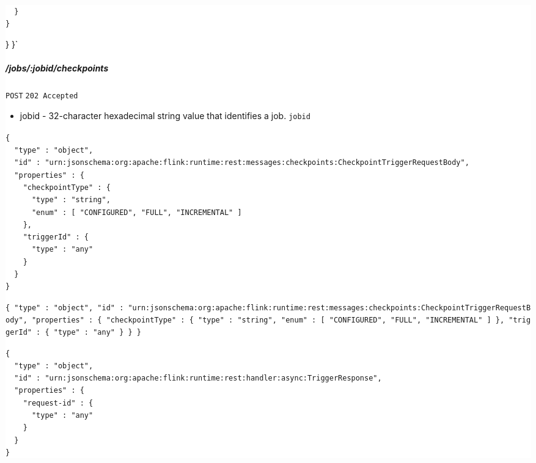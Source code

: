      }
    }
  }
}`

##### /jobs/:jobid/checkpoints

`POST`
`202 Accepted`
* jobid - 32-character hexadecimal string value that identifies a job.
`jobid`

```
{
  "type" : "object",
  "id" : "urn:jsonschema:org:apache:flink:runtime:rest:messages:checkpoints:CheckpointTriggerRequestBody",
  "properties" : {
    "checkpointType" : {
      "type" : "string",
      "enum" : [ "CONFIGURED", "FULL", "INCREMENTAL" ]
    },
    "triggerId" : {
      "type" : "any"
    }
  }
}
```

`{
  "type" : "object",
  "id" : "urn:jsonschema:org:apache:flink:runtime:rest:messages:checkpoints:CheckpointTriggerRequestBody",
  "properties" : {
    "checkpointType" : {
      "type" : "string",
      "enum" : [ "CONFIGURED", "FULL", "INCREMENTAL" ]
    },
    "triggerId" : {
      "type" : "any"
    }
  }
}`

```
{
  "type" : "object",
  "id" : "urn:jsonschema:org:apache:flink:runtime:rest:handler:async:TriggerResponse",
  "properties" : {
    "request-id" : {
      "type" : "any"
    }
  }
}
```
